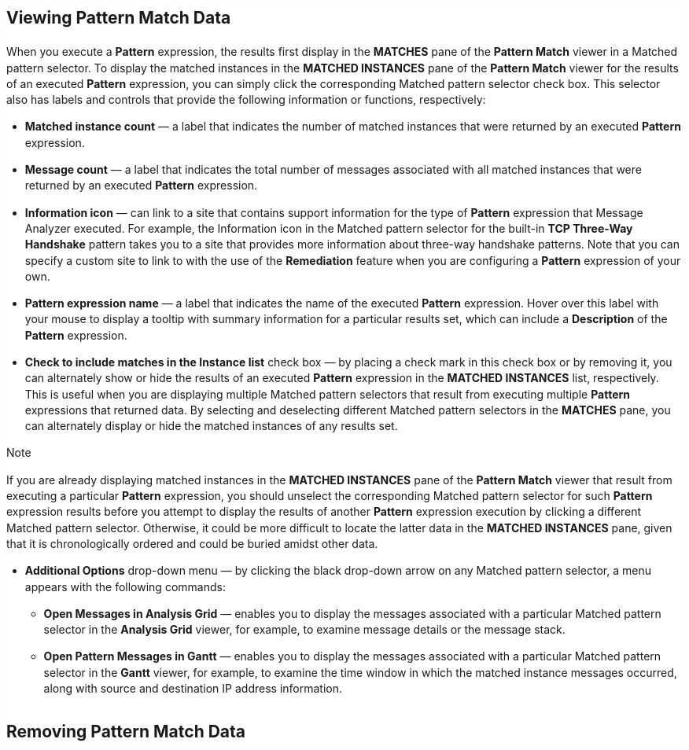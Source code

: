## Viewing Pattern Match Data  

 When you execute a **Pattern** expression, the results first display in the **MATCHES** pane of the **Pattern Match** viewer in a Matched pattern selector. To display the matched instances in the **MATCHED INSTANCES** pane of the **Pattern Match** viewer for the results of an executed **Pattern** expression, you can simply click the corresponding Matched pattern selector check box. This selector also has labels and controls that provide the following information or functions, respectively:  
  
-   **Matched instance count** — a label that indicates the number of matched instances that were returned by an executed **Pattern** expression.  
  
-   **Message count** — a label that indicates the total number of messages associated with all matched instances that were returned by an executed **Pattern** expression.  
  
-   **Information icon** — can link to a site that contains support information for the type of **Pattern** expression that Message Analyzer executed. For example, the Information icon in the Matched pattern selector for the built-in **TCP Three-Way Handshake** pattern takes you to a site that provides more information about three-way handshake patterns. Note that you can specify a custom site to link to with the use of the **Remediation** feature when you are configuring a **Pattern** expression of your own.  
  
-   **Pattern expression name** — a label that indicates the name of the executed **Pattern** expression. Hover over this label with your mouse to display a tooltip with summary information for a particular results set, which can include a **Description** of the **Pattern** expression.  
  
-   **Check to include matches in the Instance list** check box — by placing a check mark in this check box or by removing it, you can alternately show or hide the results of an executed **Pattern** expression in the **MATCHED INSTANCES** list, respectively. This is useful when you are displaying multiple Matched pattern selectors that result from executing multiple **Pattern** expressions that returned data. By selecting and deselecting different Matched pattern selectors in the **MATCHES** pane, you can alternately display or hide the matched instances of any results set.  
  
 > [!NOTE]
 >  If you are already displaying matched instances in the **MATCHED INSTANCES** pane of the **Pattern Match** viewer that result from executing a particular **Pattern** expression, you should unselect the corresponding Matched pattern selector for such  **Pattern** expression results before you attempt to display the results of another **Pattern** expression execution by clicking a different Matched pattern selector. Otherwise, it could be more difficult to locate the latter data in the **MATCHED INSTANCES** pane, given that it is chronologically ordered and could be buried amidst other data.  
  
-   **Additional Options** drop-down menu — by clicking the black drop-down arrow on any Matched pattern selector, a menu appears with the following commands:  
  
    -   **Open Messages in Analysis Grid** — enables you to display the messages associated with a particular Matched pattern selector in the **Analysis Grid** viewer, for example, to examine message details or the message stack.  
  
    -   **Open Pattern Messages in Gantt** — enables you to display the messages associated with a particular Matched pattern selector in the **Gantt** viewer, for example, to examine the time window in which the matched instance messages occurred, along with source and destination IP address information.  
  
## Removing Pattern Match Data  
